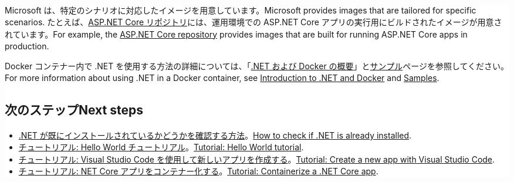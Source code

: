 <span data-ttu-id="e06a1-409">Microsoft は、特定のシナリオに対応したイメージを用意しています。</span><span class="sxs-lookup"><span data-stu-id="e06a1-409">Microsoft provides images that are tailored for specific scenarios.</span></span> <span data-ttu-id="e06a1-410">たとえば、[ASP.NET Core リポジトリ](https://hub.docker.com/_/microsoft-dotnet-aspnet)には、運用環境での ASP.NET Core アプリの実行用にビルドされたイメージが用意されています。</span><span class="sxs-lookup"><span data-stu-id="e06a1-410">For example, the [ASP.NET Core repository](https://hub.docker.com/_/microsoft-dotnet-aspnet) provides images that are built for running ASP.NET Core apps in production.</span></span>

<span data-ttu-id="e06a1-411">Docker コンテナー内で .NET を使用する方法の詳細については、「[.NET および Docker の概要](../docker/introduction.md)」と[サンプル](https://github.com/dotnet/dotnet-docker/blob/master/samples/README.md)ページを参照してください。</span><span class="sxs-lookup"><span data-stu-id="e06a1-411">For more information about using .NET in a Docker container, see [Introduction to .NET and Docker](../docker/introduction.md) and [Samples](https://github.com/dotnet/dotnet-docker/blob/master/samples/README.md).</span></span>

## <a name="next-steps"></a><span data-ttu-id="e06a1-412">次のステップ</span><span class="sxs-lookup"><span data-stu-id="e06a1-412">Next steps</span></span>

- <span data-ttu-id="e06a1-413">[.NET が既にインストールされているかどうかを確認する方法](how-to-detect-installed-versions.md?pivots=os-windows)。</span><span class="sxs-lookup"><span data-stu-id="e06a1-413">[How to check if .NET is already installed](how-to-detect-installed-versions.md?pivots=os-windows).</span></span>
- <span data-ttu-id="e06a1-414">[チュートリアル: Hello World チュートリアル](../tutorials/with-visual-studio.md)。</span><span class="sxs-lookup"><span data-stu-id="e06a1-414">[Tutorial: Hello World tutorial](../tutorials/with-visual-studio.md).</span></span>
- <span data-ttu-id="e06a1-415">[チュートリアル: Visual Studio Code を使用して新しいアプリを作成する](../tutorials/with-visual-studio-code.md)。</span><span class="sxs-lookup"><span data-stu-id="e06a1-415">[Tutorial: Create a new app with Visual Studio Code](../tutorials/with-visual-studio-code.md).</span></span>
- <span data-ttu-id="e06a1-416">[チュートリアル: NET Core アプリをコンテナー化する](../docker/build-container.md)。</span><span class="sxs-lookup"><span data-stu-id="e06a1-416">[Tutorial: Containerize a .NET Core app](../docker/build-container.md).</span></span>

[esu]: /troubleshoot/windows-client/windows-7-eos-faq/windows-7-extended-security-updates-faq
[vcc64]: https://aka.ms/vs/16/release/vc_redist.x64.exe
[vcc32]: https://aka.ms/vs/16/release/vc_redist.x86.exe
[kb64]: https://www.microsoft.com/download/details.aspx?id=47442
[kb32]: https://www.microsoft.com/download/details.aspx?id=47409
